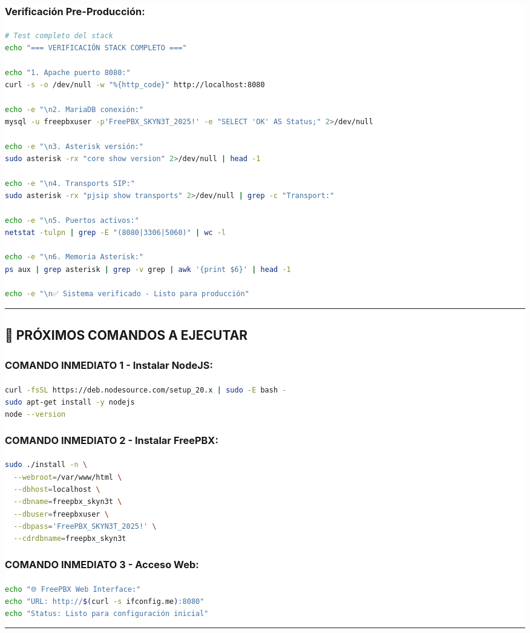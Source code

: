 ### **Verificación Pre-Producción:**
```bash
# Test completo del stack
echo "=== VERIFICACIÓN STACK COMPLETO ==="

echo "1. Apache puerto 8080:"
curl -s -o /dev/null -w "%{http_code}" http://localhost:8080

echo -e "\n2. MariaDB conexión:"
mysql -u freepbxuser -p'FreePBX_SKYN3T_2025!' -e "SELECT 'OK' AS Status;" 2>/dev/null

echo -e "\n3. Asterisk versión:"
sudo asterisk -rx "core show version" 2>/dev/null | head -1

echo -e "\n4. Transports SIP:"
sudo asterisk -rx "pjsip show transports" 2>/dev/null | grep -c "Transport:"

echo -e "\n5. Puertos activos:"
netstat -tulpn | grep -E "(8080|3306|5060)" | wc -l

echo -e "\n6. Memoria Asterisk:"
ps aux | grep asterisk | grep -v grep | awk '{print $6}' | head -1

echo -e "\n✅ Sistema verificado - Listo para producción"
```

---

## 🎯 **PRÓXIMOS COMANDOS A EJECUTAR**

### **COMANDO INMEDIATO 1 - Instalar NodeJS:**
```bash
curl -fsSL https://deb.nodesource.com/setup_20.x | sudo -E bash -
sudo apt-get install -y nodejs
node --version
```

### **COMANDO INMEDIATO 2 - Instalar FreePBX:**
```bash
sudo ./install -n \
  --webroot=/var/www/html \
  --dbhost=localhost \
  --dbname=freepbx_skyn3t \
  --dbuser=freepbxuser \
  --dbpass='FreePBX_SKYN3T_2025!' \
  --cdrdbname=freepbx_skyn3t
```

### **COMANDO INMEDIATO 3 - Acceso Web:**
```bash
echo "🌐 FreePBX Web Interface:"
echo "URL: http://$(curl -s ifconfig.me):8080"
echo "Status: Listo para configuración inicial"
```

---